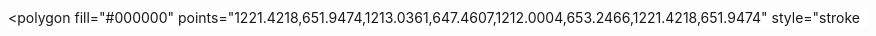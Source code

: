 <path codeLine="69" d="M780.54,592.39 C860.55,603.99 962.25,619.37 1052.5,635 C1070.18,638.06 1352.06,692.79 1369.5,697 C1375.4,698.43 1375.5977,698.4409 1381.6477,699.9909 " fill="none" id="premis_File-to-mh_Fragment" style="stroke:#454645;stroke-width:1.0;"/><polygon fill="#454645" points="1387.46,701.48,1379.7343,695.3715,1382.6164,700.2391,1377.7488,703.1212,1387.46,701.48" style="stroke:#454645;stroke-width:1.0;"/><polygon fill="#000000" points="1221.4218,651.9474,1213.0361,647.4607,1212.0004,653.2466,1221.4218,651.9474" style="stroke